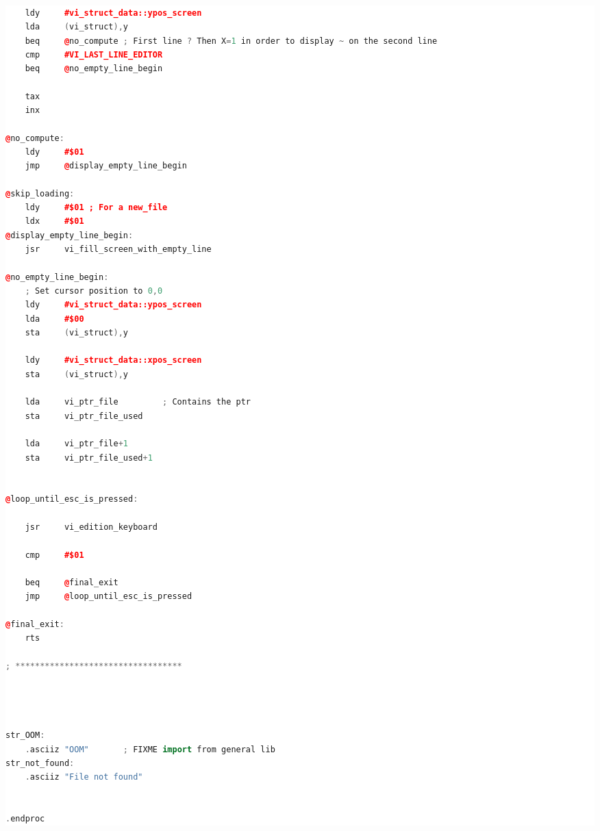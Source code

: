 ```cpp
    ldy     #vi_struct_data::ypos_screen
    lda     (vi_struct),y
    beq     @no_compute ; First line ? Then X=1 in order to display ~ on the second line
    cmp     #VI_LAST_LINE_EDITOR
    beq     @no_empty_line_begin

    tax
    inx

@no_compute:
    ldy     #$01
    jmp     @display_empty_line_begin

@skip_loading:
    ldy     #$01 ; For a new_file
    ldx     #$01
@display_empty_line_begin:
    jsr     vi_fill_screen_with_empty_line

@no_empty_line_begin:
    ; Set cursor position to 0,0
    ldy     #vi_struct_data::ypos_screen
    lda     #$00
    sta     (vi_struct),y

    ldy     #vi_struct_data::xpos_screen
    sta     (vi_struct),y

    lda     vi_ptr_file         ; Contains the ptr
    sta     vi_ptr_file_used

    lda     vi_ptr_file+1
    sta     vi_ptr_file_used+1


@loop_until_esc_is_pressed:

    jsr     vi_edition_keyboard

    cmp     #$01

    beq     @final_exit
    jmp     @loop_until_esc_is_pressed

@final_exit:
    rts

; **********************************




str_OOM:
    .asciiz "OOM"       ; FIXME import from general lib
str_not_found:
    .asciiz "File not found"


.endproc
```
